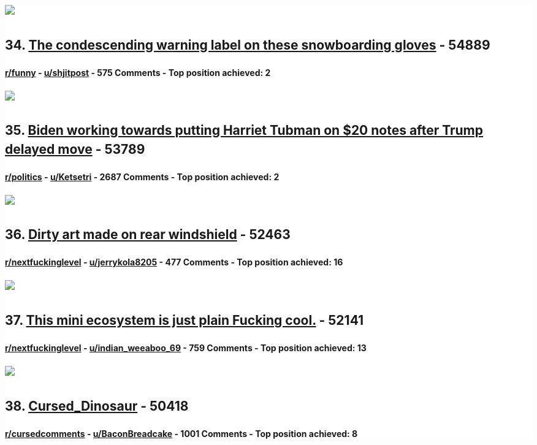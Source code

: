 <a href="https://v.redd.it/m2yh296tthd61"><img src="https://b.thumbs.redditmedia.com/mHqQ5wz0G2KLk_eE0O2A9EF14IPnfNtPrXTKJoWrxRY.jpg"></img></a>

## 34. [The condescending warning label on these snowboarding gloves](http://reddit.com/r/funny/comments/l50kj4/the_condescending_warning_label_on_these/) - 54889
#### [r/funny](http://reddit.com/r/funny) - [u/shjitpost](http://reddit.com/u/shjitpost) - 575 Comments - Top position achieved: 2

<a href="https://i.redd.it/rm9v7py0ckd61.jpg"><img src="https://a.thumbs.redditmedia.com/kdLD0DoKaBxk0zAxWfikNgRQPBzrxtu7oLE41QVsJK0.jpg"></img></a>

## 35. [Biden working towards putting Harriet Tubman on $20 notes after Trump delayed move](http://reddit.com/r/politics/comments/l4uk8i/biden_working_towards_putting_harriet_tubman_on/) - 53789
#### [r/politics](http://reddit.com/r/politics) - [u/Ketsetri](http://reddit.com/u/Ketsetri) - 2687 Comments - Top position achieved: 2

<a href="https://www.independent.co.uk/news/world/americas/us-politics/biden-harriet-tubman-notes-money-trump-b1792459.html"><img src="https://b.thumbs.redditmedia.com/EzAmeR8Le3zIBVBvYYpbsfcdAhQkCo_tX87yqVDQN2g.jpg"></img></a>

## 36. [Dirty art made on rear windshield](http://reddit.com/r/nextfuckinglevel/comments/l4reyp/dirty_art_made_on_rear_windshield/) - 52463
#### [r/nextfuckinglevel](http://reddit.com/r/nextfuckinglevel) - [u/jerrykola8205](http://reddit.com/u/jerrykola8205) - 477 Comments - Top position achieved: 16

<a href="https://v.redd.it/cl7hopgt9id61"><img src="https://b.thumbs.redditmedia.com/BKmVclSqS11wAnDrzI6zJLM-99p5KPuHxjmxIXiywzQ.jpg"></img></a>

## 37. [This mini ecosystem is just plain Fucking cool.](http://reddit.com/r/nextfuckinglevel/comments/l4vu2o/this_mini_ecosystem_is_just_plain_fucking_cool/) - 52141
#### [r/nextfuckinglevel](http://reddit.com/r/nextfuckinglevel) - [u/indian_weeaboo_69](http://reddit.com/u/indian_weeaboo_69) - 759 Comments - Top position achieved: 13

<a href="https://v.redd.it/0as2fe6v8jd61"><img src="https://a.thumbs.redditmedia.com/0pHYAPsV0tiJUZ3XOJiAqkaAWV-YVcL9i2sqs9DJL38.jpg"></img></a>

## 38. [Cursed_Dinosaur](http://reddit.com/r/cursedcomments/comments/l4zzm8/cursed_dinosaur/) - 50418
#### [r/cursedcomments](http://reddit.com/r/cursedcomments) - [u/BaconBreadcake](http://reddit.com/u/BaconBreadcake) - 1001 Comments - Top position achieved: 8
